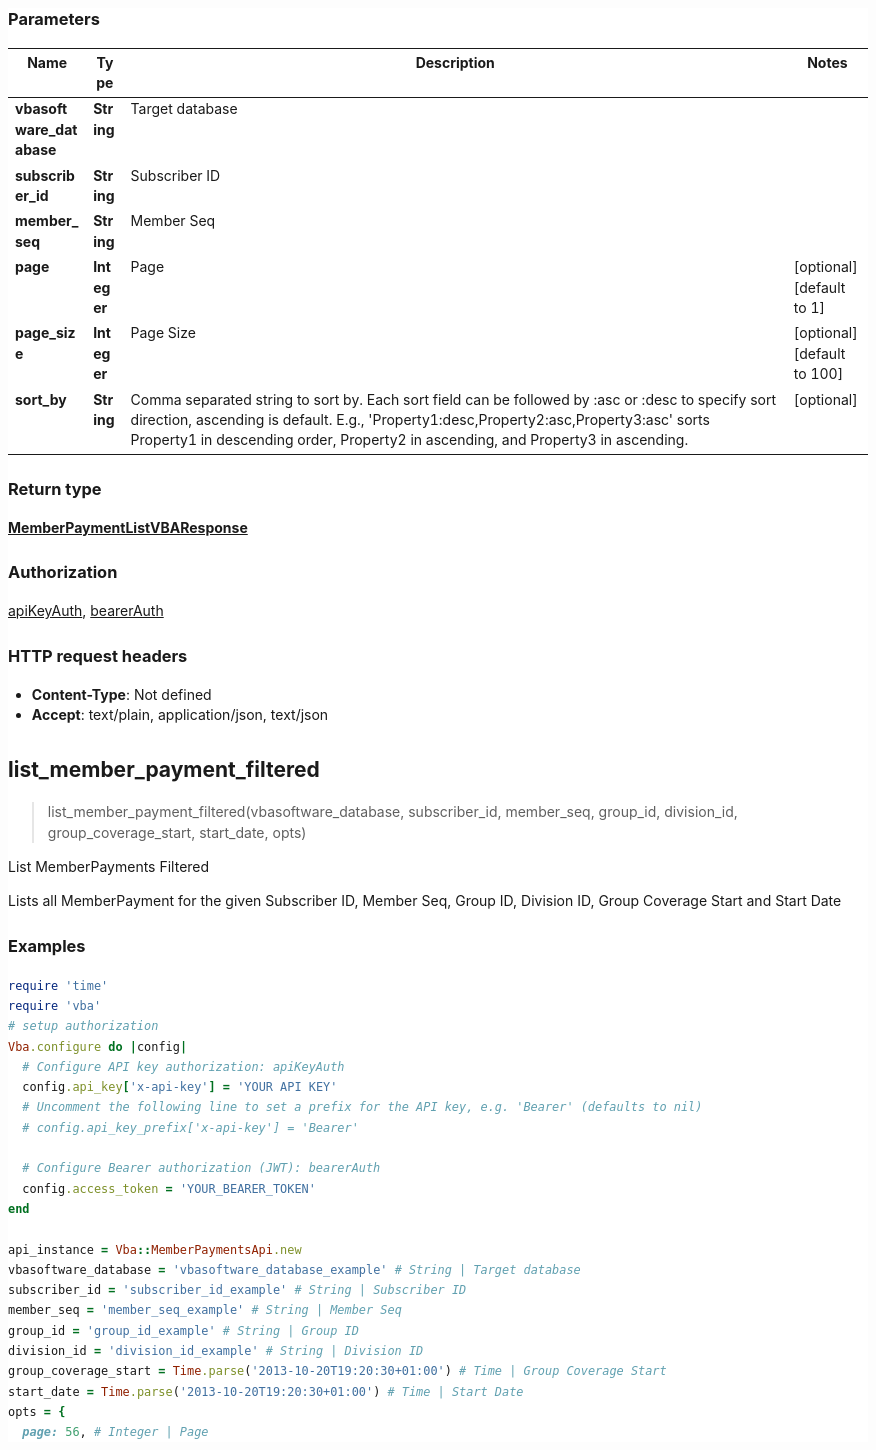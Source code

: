 ### Parameters

| Name | Type | Description | Notes |
| ---- | ---- | ----------- | ----- |
| **vbasoftware_database** | **String** | Target database |  |
| **subscriber_id** | **String** | Subscriber ID |  |
| **member_seq** | **String** | Member Seq |  |
| **page** | **Integer** | Page | [optional][default to 1] |
| **page_size** | **Integer** | Page Size | [optional][default to 100] |
| **sort_by** | **String** | Comma separated string to sort by. Each sort field can be followed by :asc or :desc to specify sort direction, ascending is default. E.g., &#39;Property1:desc,Property2:asc,Property3:asc&#39; sorts Property1 in descending order, Property2 in ascending, and Property3 in ascending. | [optional] |

### Return type

[**MemberPaymentListVBAResponse**](MemberPaymentListVBAResponse.md)

### Authorization

[apiKeyAuth](../README.md#apiKeyAuth), [bearerAuth](../README.md#bearerAuth)

### HTTP request headers

- **Content-Type**: Not defined
- **Accept**: text/plain, application/json, text/json


## list_member_payment_filtered

> <MemberPaymentListVBAResponse> list_member_payment_filtered(vbasoftware_database, subscriber_id, member_seq, group_id, division_id, group_coverage_start, start_date, opts)

List MemberPayments Filtered

Lists all MemberPayment for the given Subscriber ID, Member Seq, Group ID, Division ID, Group Coverage Start and Start Date

### Examples

```ruby
require 'time'
require 'vba'
# setup authorization
Vba.configure do |config|
  # Configure API key authorization: apiKeyAuth
  config.api_key['x-api-key'] = 'YOUR API KEY'
  # Uncomment the following line to set a prefix for the API key, e.g. 'Bearer' (defaults to nil)
  # config.api_key_prefix['x-api-key'] = 'Bearer'

  # Configure Bearer authorization (JWT): bearerAuth
  config.access_token = 'YOUR_BEARER_TOKEN'
end

api_instance = Vba::MemberPaymentsApi.new
vbasoftware_database = 'vbasoftware_database_example' # String | Target database
subscriber_id = 'subscriber_id_example' # String | Subscriber ID
member_seq = 'member_seq_example' # String | Member Seq
group_id = 'group_id_example' # String | Group ID
division_id = 'division_id_example' # String | Division ID
group_coverage_start = Time.parse('2013-10-20T19:20:30+01:00') # Time | Group Coverage Start
start_date = Time.parse('2013-10-20T19:20:30+01:00') # Time | Start Date
opts = {
  page: 56, # Integer | Page
```